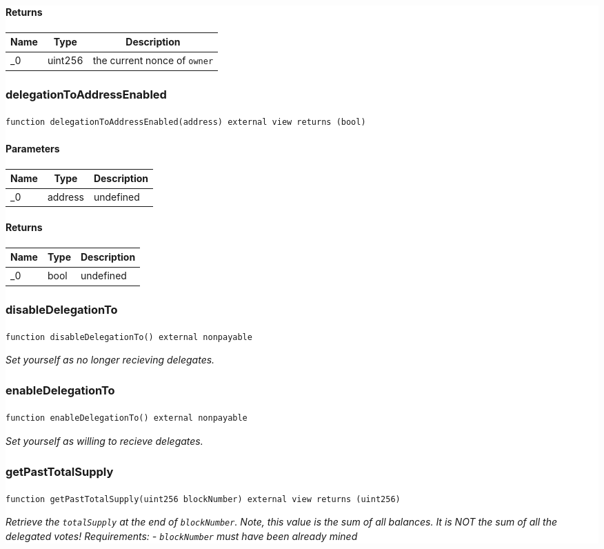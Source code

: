 #### Returns

| Name | Type | Description |
|---|---|---|
| _0 | uint256 | the current nonce of `owner` |

### delegationToAddressEnabled

```solidity
function delegationToAddressEnabled(address) external view returns (bool)
```





#### Parameters

| Name | Type | Description |
|---|---|---|
| _0 | address | undefined |

#### Returns

| Name | Type | Description |
|---|---|---|
| _0 | bool | undefined |

### disableDelegationTo

```solidity
function disableDelegationTo() external nonpayable
```



*Set yourself as no longer recieving delegates.*


### enableDelegationTo

```solidity
function enableDelegationTo() external nonpayable
```



*Set yourself as willing to recieve delegates.*


### getPastTotalSupply

```solidity
function getPastTotalSupply(uint256 blockNumber) external view returns (uint256)
```



*Retrieve the `totalSupply` at the end of `blockNumber`. Note, this value is the sum of all balances. It is NOT the sum of all the delegated votes! Requirements: - `blockNumber` must have been already mined*
